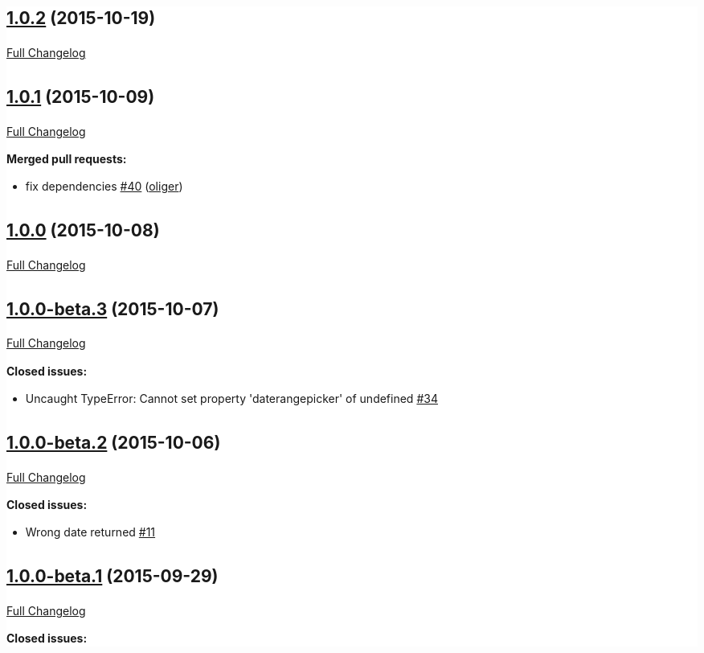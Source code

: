## [1.0.2](https://github.com/skratchdot/react-bootstrap-daterangepicker/tree/1.0.2) (2015-10-19)

[Full Changelog](https://github.com/skratchdot/react-bootstrap-daterangepicker/compare/1.0.1...1.0.2)

## [1.0.1](https://github.com/skratchdot/react-bootstrap-daterangepicker/tree/1.0.1) (2015-10-09)

[Full Changelog](https://github.com/skratchdot/react-bootstrap-daterangepicker/compare/1.0.0...1.0.1)

**Merged pull requests:**

- fix dependencies [\#40](https://github.com/skratchdot/react-bootstrap-daterangepicker/pull/40) ([oliger](https://github.com/oliger))

## [1.0.0](https://github.com/skratchdot/react-bootstrap-daterangepicker/tree/1.0.0) (2015-10-08)

[Full Changelog](https://github.com/skratchdot/react-bootstrap-daterangepicker/compare/1.0.0-beta.3...1.0.0)

## [1.0.0-beta.3](https://github.com/skratchdot/react-bootstrap-daterangepicker/tree/1.0.0-beta.3) (2015-10-07)

[Full Changelog](https://github.com/skratchdot/react-bootstrap-daterangepicker/compare/1.0.0-beta.2...1.0.0-beta.3)

**Closed issues:**

- Uncaught TypeError: Cannot set property 'daterangepicker' of undefined [\#34](https://github.com/skratchdot/react-bootstrap-daterangepicker/issues/34)

## [1.0.0-beta.2](https://github.com/skratchdot/react-bootstrap-daterangepicker/tree/1.0.0-beta.2) (2015-10-06)

[Full Changelog](https://github.com/skratchdot/react-bootstrap-daterangepicker/compare/1.0.0-beta.1...1.0.0-beta.2)

**Closed issues:**

- Wrong date returned [\#11](https://github.com/skratchdot/react-bootstrap-daterangepicker/issues/11)

## [1.0.0-beta.1](https://github.com/skratchdot/react-bootstrap-daterangepicker/tree/1.0.0-beta.1) (2015-09-29)

[Full Changelog](https://github.com/skratchdot/react-bootstrap-daterangepicker/compare/0.6.0...1.0.0-beta.1)

**Closed issues:**
